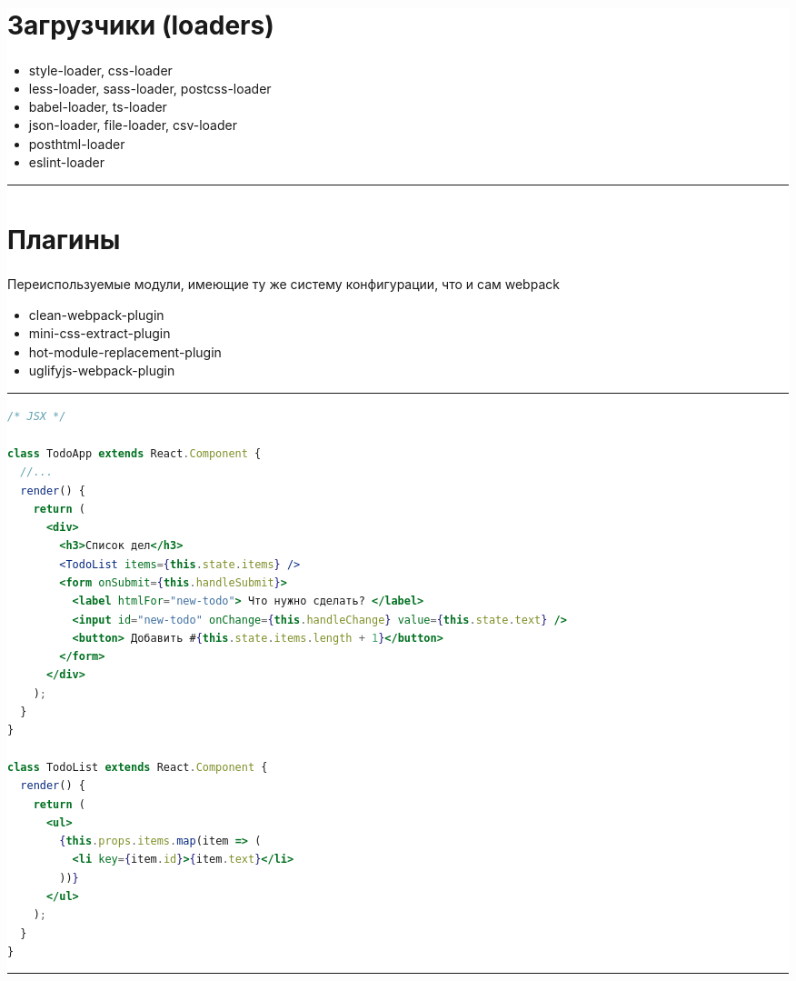 
# Загрузчики (loaders)

- style-loader, css-loader
- less-loader, sass-loader, postcss-loader
- babel-loader, ts-loader
- json-loader, file-loader, csv-loader
- posthtml-loader
- eslint-loader

---

# Плагины

Переиспользуемые модули, имеющие ту же систему конфигурации, что и сам webpack

- clean-webpack-plugin
- mini-css-extract-plugin
- hot-module-replacement-plugin
- uglifyjs-webpack-plugin

---

```jsx
/* JSX */

class TodoApp extends React.Component {
  //...
  render() {
    return (
      <div>
        <h3>Список дел</h3>
        <TodoList items={this.state.items} />
        <form onSubmit={this.handleSubmit}>
          <label htmlFor="new-todo"> Что нужно сделать? </label>
          <input id="new-todo" onChange={this.handleChange} value={this.state.text} />
          <button> Добавить #{this.state.items.length + 1}</button>
        </form>
      </div>
    );
  }
}

class TodoList extends React.Component {
  render() {
    return (
      <ul>
        {this.props.items.map(item => (
          <li key={item.id}>{item.text}</li>
        ))}
      </ul>
    );
  }
}
```

---